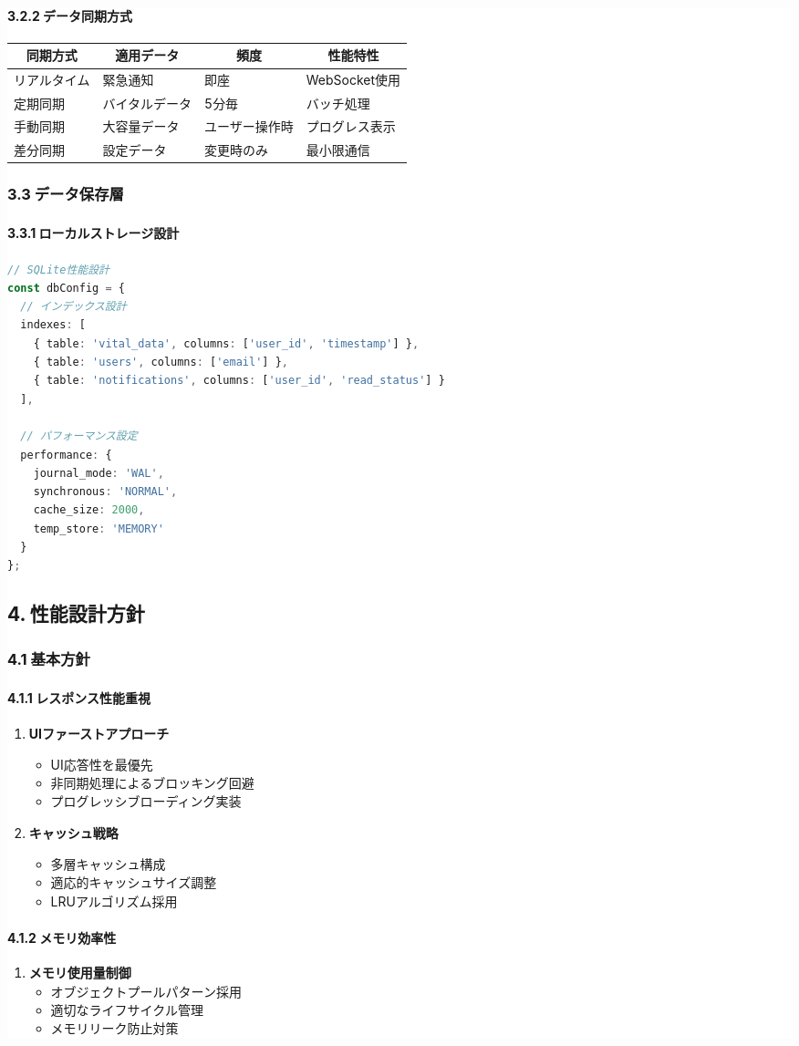 
#### 3.2.2 データ同期方式
| 同期方式 | 適用データ | 頻度 | 性能特性 |
|----------|------------|------|----------|
| リアルタイム | 緊急通知 | 即座 | WebSocket使用 |
| 定期同期 | バイタルデータ | 5分毎 | バッチ処理 |
| 手動同期 | 大容量データ | ユーザー操作時 | プログレス表示 |
| 差分同期 | 設定データ | 変更時のみ | 最小限通信 |

### 3.3 データ保存層

#### 3.3.1 ローカルストレージ設計
```typescript
// SQLite性能設計
const dbConfig = {
  // インデックス設計
  indexes: [
    { table: 'vital_data', columns: ['user_id', 'timestamp'] },
    { table: 'users', columns: ['email'] },
    { table: 'notifications', columns: ['user_id', 'read_status'] }
  ],
  
  // パフォーマンス設定
  performance: {
    journal_mode: 'WAL',
    synchronous: 'NORMAL',
    cache_size: 2000,
    temp_store: 'MEMORY'
  }
};
```

## 4. 性能設計方針

### 4.1 基本方針

#### 4.1.1 レスポンス性能重視
1. **UIファーストアプローチ**
   - UI応答性を最優先
   - 非同期処理によるブロッキング回避
   - プログレッシブローディング実装

2. **キャッシュ戦略**
   - 多層キャッシュ構成
   - 適応的キャッシュサイズ調整
   - LRUアルゴリズム採用

#### 4.1.2 メモリ効率性
1. **メモリ使用量制御**
   - オブジェクトプールパターン採用
   - 適切なライフサイクル管理
   - メモリリーク防止対策
